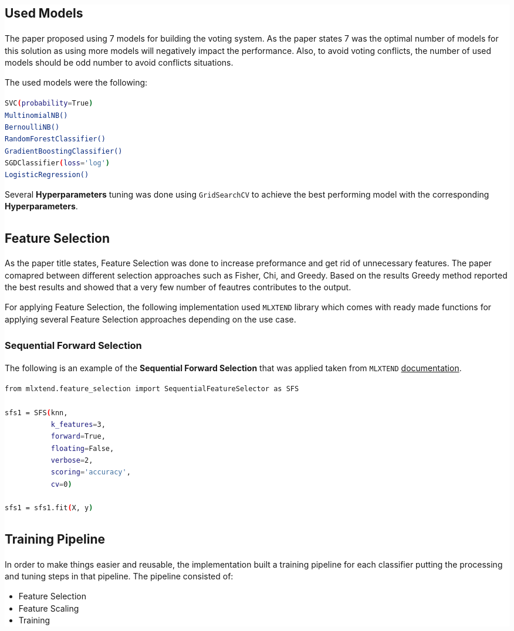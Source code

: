 <a id="used-models"></a>
## Used Models
The paper proposed using 7 models for building the voting system. As the paper states 7 was the optimal number of models for this solution as using more models will negatively impact the performance. Also, to avoid voting conflicts, the number of used models should be odd number to avoid conflicts situations.

The used models were the following:

```sh
SVC(probability=True)
MultinomialNB()
BernoulliNB()
RandomForestClassifier()
GradientBoostingClassifier()
SGDClassifier(loss='log')
LogisticRegression()
```

Several <strong>Hyperparameters</strong> tuning was done using <code>GridSearchCV</code> to achieve the best performing model with the corresponding <strong>Hyperparameters</strong>.

<a id="feature-selection"></a>
## Feature Selection
As the paper title states, Feature Selection was done to increase preformance and get rid of unnecessary features. The paper comapred between different selection approaches such as Fisher, Chi, and Greedy. Based on the results Greedy method reported the best results and showed that a very few number of feautres contributes to the output. 

For applying Feature Selection, the following implementation used <code>MLXTEND</code> library which comes with ready made functions for applying several Feature Selection approaches depending on the use case.

<a id="sequential-forward-selection"></a>
### Sequential Forward Selection
The following is an example of the <strong>Sequential Forward Selection</strong> that was applied taken from <code>MLXTEND</code> <a href='http://rasbt.github.io/mlxtend/user_guide/feature_selection/SequentialFeatureSelector/'>documentation</a>.
```sh
from mlxtend.feature_selection import SequentialFeatureSelector as SFS

sfs1 = SFS(knn, 
           k_features=3, 
           forward=True, 
           floating=False, 
           verbose=2,
           scoring='accuracy',
           cv=0)

sfs1 = sfs1.fit(X, y)
```
<a id='training-pipeline'></a>
## Training Pipeline
In order to make things easier and reusable, the implementation built a training pipeline for each classifier putting the processing and tuning steps in that pipeline. 
The pipeline consisted of:
* Feature Selection
* Feature Scaling
* Training
